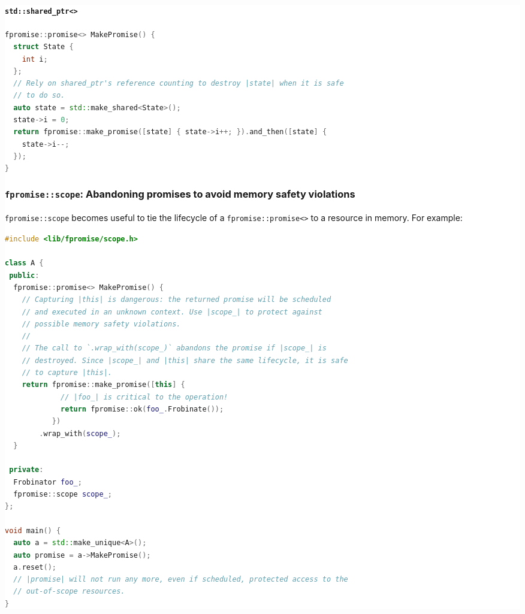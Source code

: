 #### `std::shared_ptr<>`

```cpp
fpromise::promise<> MakePromise() {
  struct State {
    int i;
  };
  // Rely on shared_ptr's reference counting to destroy |state| when it is safe
  // to do so.
  auto state = std::make_shared<State>();
  state->i = 0;
  return fpromise::make_promise([state] { state->i++; }).and_then([state] {
    state->i--;
  });
}
```

### `fpromise::scope`: Abandoning promises to avoid memory safety violations

`fpromise::scope` becomes useful to tie the lifecycle of a `fpromise::promise<>` to a
resource in memory. For example:

```cpp
#include <lib/fpromise/scope.h>

class A {
 public:
  fpromise::promise<> MakePromise() {
    // Capturing |this| is dangerous: the returned promise will be scheduled
    // and executed in an unknown context. Use |scope_| to protect against
    // possible memory safety violations.
    //
    // The call to `.wrap_with(scope_)` abandons the promise if |scope_| is
    // destroyed. Since |scope_| and |this| share the same lifecycle, it is safe
    // to capture |this|.
    return fpromise::make_promise([this] {
             // |foo_| is critical to the operation!
             return fpromise::ok(foo_.Frobinate());
           })
        .wrap_with(scope_);
  }

 private:
  Frobinator foo_;
  fpromise::scope scope_;
};

void main() {
  auto a = std::make_unique<A>();
  auto promise = a->MakePromise();
  a.reset();
  // |promise| will not run any more, even if scheduled, protected access to the
  // out-of-scope resources.
}
```
